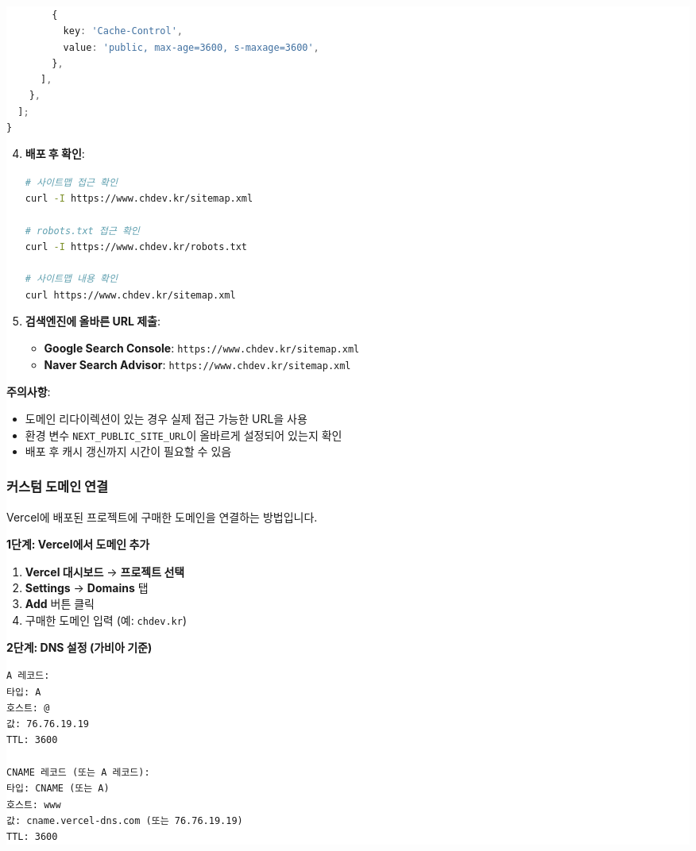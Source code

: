    ```typescript
           {
             key: 'Cache-Control',
             value: 'public, max-age=3600, s-maxage=3600',
           },
         ],
       },
     ];
   }
   ```

4. **배포 후 확인**:

   ```bash
   # 사이트맵 접근 확인
   curl -I https://www.chdev.kr/sitemap.xml

   # robots.txt 접근 확인
   curl -I https://www.chdev.kr/robots.txt

   # 사이트맵 내용 확인
   curl https://www.chdev.kr/sitemap.xml
   ```

5. **검색엔진에 올바른 URL 제출**:
   - **Google Search Console**: `https://www.chdev.kr/sitemap.xml`
   - **Naver Search Advisor**: `https://www.chdev.kr/sitemap.xml`

**주의사항**:

- 도메인 리다이렉션이 있는 경우 실제 접근 가능한 URL을 사용
- 환경 변수 `NEXT_PUBLIC_SITE_URL`이 올바르게 설정되어 있는지 확인
- 배포 후 캐시 갱신까지 시간이 필요할 수 있음

### **커스텀 도메인 연결**

Vercel에 배포된 프로젝트에 구매한 도메인을 연결하는 방법입니다.

**1단계: Vercel에서 도메인 추가**

1. **Vercel 대시보드** → **프로젝트 선택**
2. **Settings** → **Domains** 탭
3. **Add** 버튼 클릭
4. 구매한 도메인 입력 (예: `chdev.kr`)

**2단계: DNS 설정 (가비아 기준)**

```
A 레코드:
타입: A
호스트: @
값: 76.76.19.19
TTL: 3600

CNAME 레코드 (또는 A 레코드):
타입: CNAME (또는 A)
호스트: www
값: cname.vercel-dns.com (또는 76.76.19.19)
TTL: 3600
```
